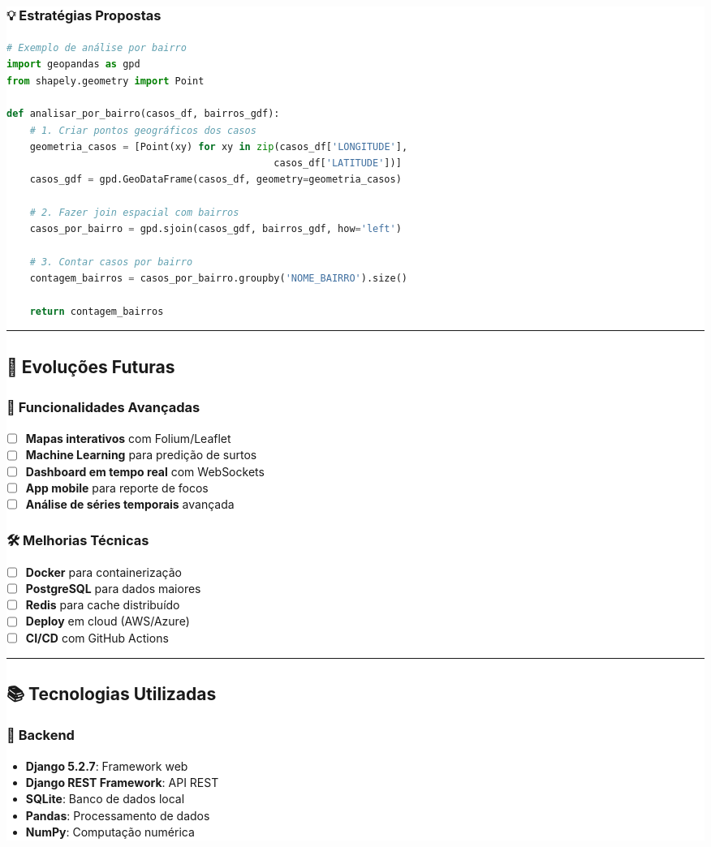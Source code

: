 ### 💡 **Estratégias Propostas**
```python
# Exemplo de análise por bairro
import geopandas as gpd
from shapely.geometry import Point

def analisar_por_bairro(casos_df, bairros_gdf):
    # 1. Criar pontos geográficos dos casos
    geometria_casos = [Point(xy) for xy in zip(casos_df['LONGITUDE'], 
                                              casos_df['LATITUDE'])]
    casos_gdf = gpd.GeoDataFrame(casos_df, geometry=geometria_casos)
    
    # 2. Fazer join espacial com bairros
    casos_por_bairro = gpd.sjoin(casos_gdf, bairros_gdf, how='left')
    
    # 3. Contar casos por bairro
    contagem_bairros = casos_por_bairro.groupby('NOME_BAIRRO').size()
    
    return contagem_bairros
```

---

## 🔮 Evoluções Futuras

### 📱 **Funcionalidades Avançadas**
- [ ] **Mapas interativos** com Folium/Leaflet
- [ ] **Machine Learning** para predição de surtos
- [ ] **Dashboard em tempo real** com WebSockets
- [ ] **App mobile** para reporte de focos
- [ ] **Análise de séries temporais** avançada

### 🛠️ **Melhorias Técnicas**
- [ ] **Docker** para containerização
- [ ] **PostgreSQL** para dados maiores
- [ ] **Redis** para cache distribuído
- [ ] **Deploy** em cloud (AWS/Azure)
- [ ] **CI/CD** com GitHub Actions

---

## 📚 Tecnologias Utilizadas

### 🐍 **Backend**
- **Django 5.2.7**: Framework web
- **Django REST Framework**: API REST
- **SQLite**: Banco de dados local
- **Pandas**: Processamento de dados
- **NumPy**: Computação numérica

